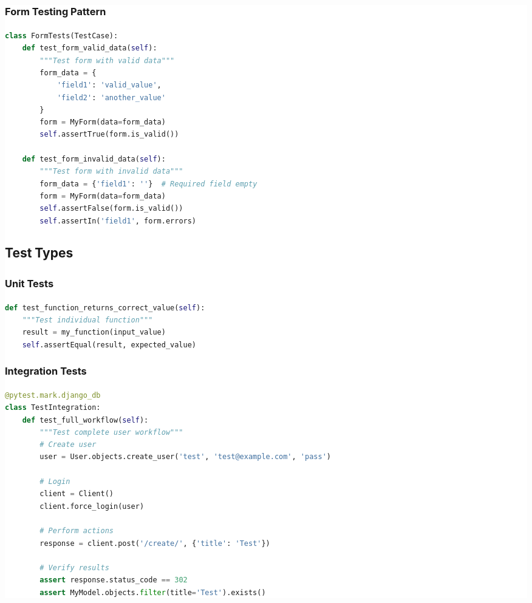 ### Form Testing Pattern
```python
class FormTests(TestCase):
    def test_form_valid_data(self):
        """Test form with valid data"""
        form_data = {
            'field1': 'valid_value',
            'field2': 'another_value'
        }
        form = MyForm(data=form_data)
        self.assertTrue(form.is_valid())
    
    def test_form_invalid_data(self):
        """Test form with invalid data"""
        form_data = {'field1': ''}  # Required field empty
        form = MyForm(data=form_data)
        self.assertFalse(form.is_valid())
        self.assertIn('field1', form.errors)
```

## Test Types

### Unit Tests
```python
def test_function_returns_correct_value(self):
    """Test individual function"""
    result = my_function(input_value)
    self.assertEqual(result, expected_value)
```

### Integration Tests
```python
@pytest.mark.django_db
class TestIntegration:
    def test_full_workflow(self):
        """Test complete user workflow"""
        # Create user
        user = User.objects.create_user('test', 'test@example.com', 'pass')
        
        # Login
        client = Client()
        client.force_login(user)
        
        # Perform actions
        response = client.post('/create/', {'title': 'Test'})
        
        # Verify results
        assert response.status_code == 302
        assert MyModel.objects.filter(title='Test').exists()
```

